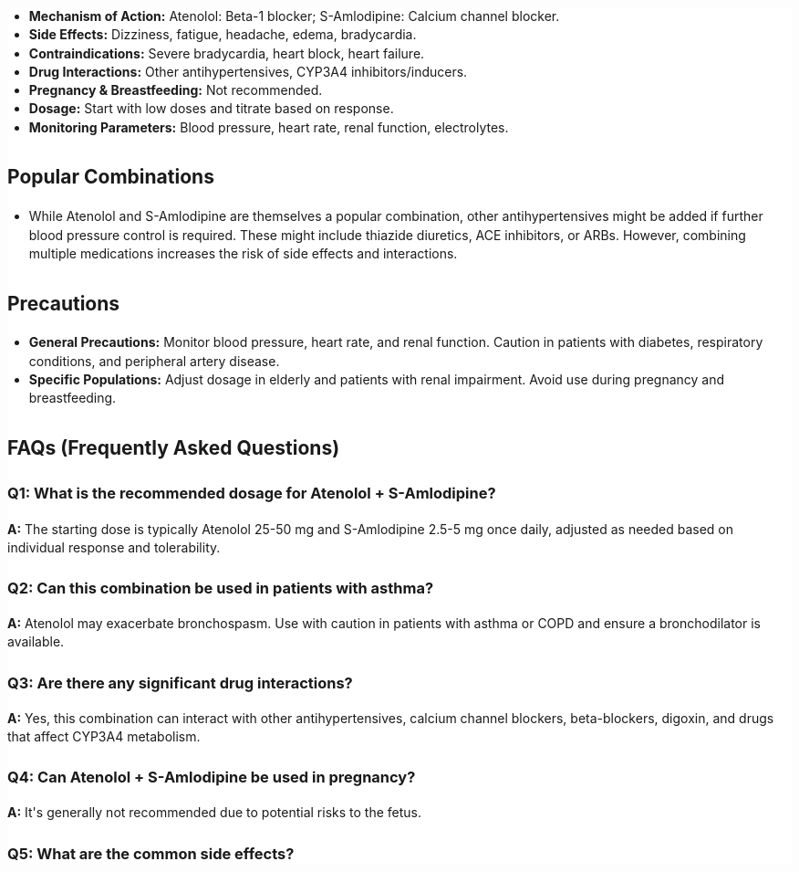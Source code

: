 - **Mechanism of Action:** Atenolol: Beta-1 blocker; S-Amlodipine: Calcium channel blocker.
- **Side Effects:** Dizziness, fatigue, headache, edema, bradycardia.
- **Contraindications:** Severe bradycardia, heart block, heart failure.
- **Drug Interactions:**  Other antihypertensives, CYP3A4 inhibitors/inducers.
- **Pregnancy & Breastfeeding:**  Not recommended.
- **Dosage:** Start with low doses and titrate based on response.
- **Monitoring Parameters:** Blood pressure, heart rate, renal function, electrolytes.


## **Popular Combinations**

- While Atenolol and S-Amlodipine are themselves a popular combination, other antihypertensives might be added if further blood pressure control is required. These might include thiazide diuretics, ACE inhibitors, or ARBs. However, combining multiple medications increases the risk of side effects and interactions.

## **Precautions**

- **General Precautions:** Monitor blood pressure, heart rate, and renal function.  Caution in patients with diabetes, respiratory conditions, and peripheral artery disease.
- **Specific Populations:**  Adjust dosage in elderly and patients with renal impairment. Avoid use during pregnancy and breastfeeding.

## **FAQs (Frequently Asked Questions)**

### **Q1: What is the recommended dosage for Atenolol + S-Amlodipine?**

**A:**  The starting dose is typically Atenolol 25-50 mg and S-Amlodipine 2.5-5 mg once daily, adjusted as needed based on individual response and tolerability.


### **Q2: Can this combination be used in patients with asthma?**

**A:**  Atenolol may exacerbate bronchospasm. Use with caution in patients with asthma or COPD and ensure a bronchodilator is available.


### **Q3:  Are there any significant drug interactions?**

**A:** Yes, this combination can interact with other antihypertensives, calcium channel blockers, beta-blockers, digoxin, and drugs that affect CYP3A4 metabolism.


### **Q4: Can Atenolol + S-Amlodipine be used in pregnancy?**

**A:** It's generally not recommended due to potential risks to the fetus.


### **Q5:  What are the common side effects?**
